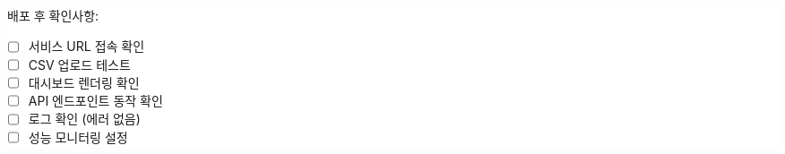 배포 후 확인사항:

- [ ] 서비스 URL 접속 확인
- [ ] CSV 업로드 테스트
- [ ] 대시보드 렌더링 확인
- [ ] API 엔드포인트 동작 확인
- [ ] 로그 확인 (에러 없음)
- [ ] 성능 모니터링 설정
